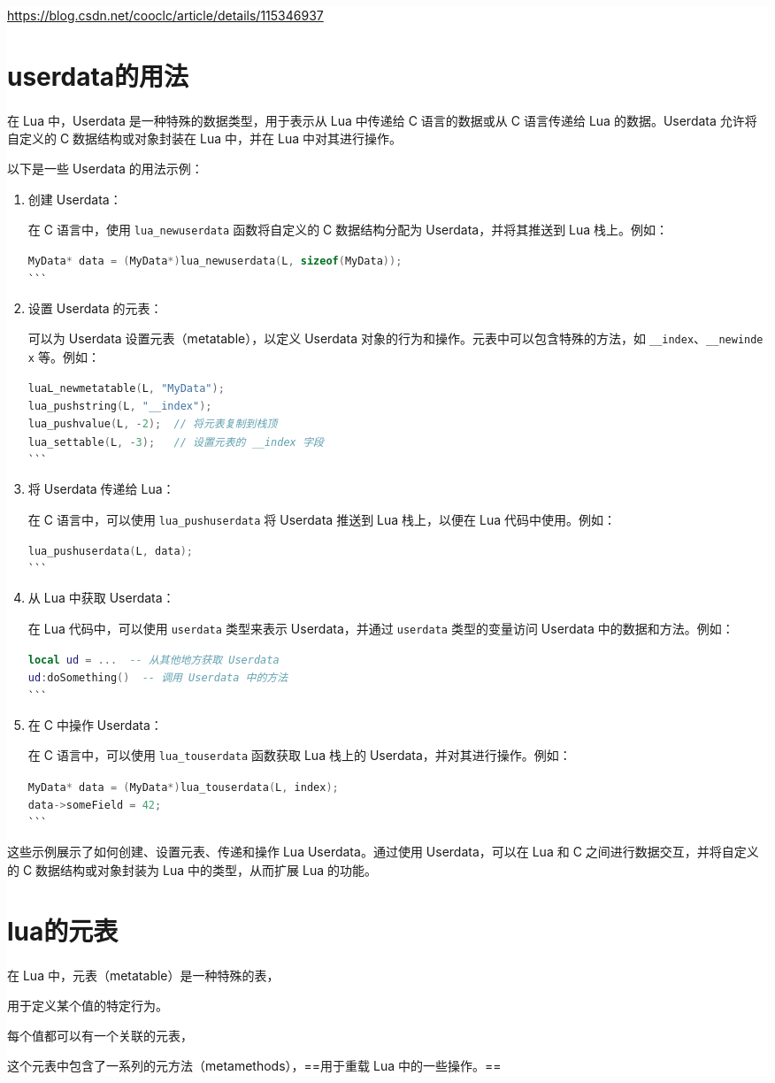 

https://blog.csdn.net/cooclc/article/details/115346937

# userdata的用法

在 Lua 中，Userdata 是一种特殊的数据类型，用于表示从 Lua 中传递给 C 语言的数据或从 C 语言传递给 Lua 的数据。Userdata 允许将自定义的 C 数据结构或对象封装在 Lua 中，并在 Lua 中对其进行操作。

以下是一些 Userdata 的用法示例：

1. 创建 Userdata：

   在 C 语言中，使用 `lua_newuserdata` 函数将自定义的 C 数据结构分配为 Userdata，并将其推送到 Lua 栈上。例如：

   ````c
   MyData* data = (MyData*)lua_newuserdata(L, sizeof(MyData));
   ```

2. 设置 Userdata 的元表：

   可以为 Userdata 设置元表（metatable），以定义 Userdata 对象的行为和操作。元表中可以包含特殊的方法，如 `__index`、`__newindex` 等。例如：

   ````c
   luaL_newmetatable(L, "MyData");
   lua_pushstring(L, "__index");
   lua_pushvalue(L, -2);  // 将元表复制到栈顶
   lua_settable(L, -3);   // 设置元表的 __index 字段
   ```

3. 将 Userdata 传递给 Lua：

   在 C 语言中，可以使用 `lua_pushuserdata` 将 Userdata 推送到 Lua 栈上，以便在 Lua 代码中使用。例如：

   ````c
   lua_pushuserdata(L, data);
   ```

4. 从 Lua 中获取 Userdata：

   在 Lua 代码中，可以使用 `userdata` 类型来表示 Userdata，并通过 `userdata` 类型的变量访问 Userdata 中的数据和方法。例如：

   ````lua
   local ud = ...  -- 从其他地方获取 Userdata
   ud:doSomething()  -- 调用 Userdata 中的方法
   ```

5. 在 C 中操作 Userdata：

   在 C 语言中，可以使用 `lua_touserdata` 函数获取 Lua 栈上的 Userdata，并对其进行操作。例如：

   ````c
   MyData* data = (MyData*)lua_touserdata(L, index);
   data->someField = 42;
   ```

这些示例展示了如何创建、设置元表、传递和操作 Lua Userdata。通过使用 Userdata，可以在 Lua 和 C 之间进行数据交互，并将自定义的 C 数据结构或对象封装为 Lua 中的类型，从而扩展 Lua 的功能。

# lua的元表

在 Lua 中，元表（metatable）是一种特殊的表，

用于定义某个值的特定行为。

每个值都可以有一个关联的元表，

这个元表中包含了一系列的元方法（metamethods），==用于重载 Lua 中的一些操作。==
   ````